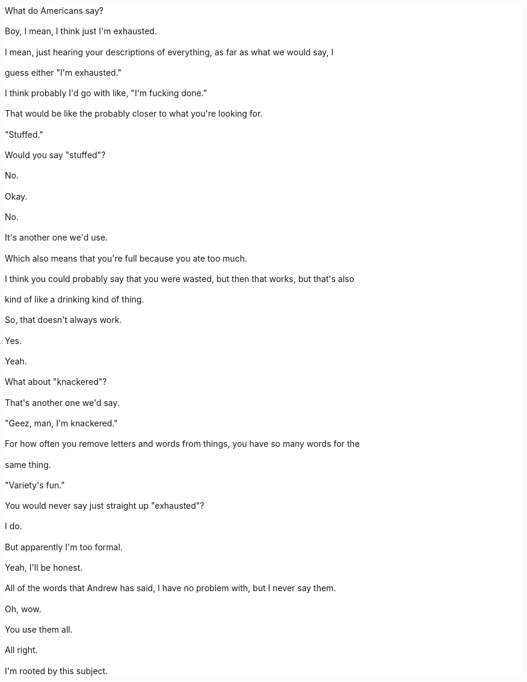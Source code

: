 What do Americans say?

Boy, I mean, I think just I'm exhausted.

I mean, just hearing your descriptions of everything, as far as what we would say, I

guess either "I'm exhausted."

I think probably I'd go with like, "I'm fucking done."

That would be like the probably closer to what you're looking for.

"Stuffed."

Would you say "stuffed"?

No.

Okay.

No.

It's another one we'd use.

Which also means that you're full because you ate too much.

I think you could probably say that you were wasted, but then that works, but that's also

kind of like a drinking kind of thing.

So, that doesn't always work.

Yes.

Yeah.

What about "knackered"?

That's another one we'd say.

"Geez, man, I'm knackered."

For how often you remove letters and words from things, you have so many words for the

same thing.

"Variety's fun."

You would never say just straight up "exhausted"?

I do.

But apparently I'm too formal.

Yeah, I'll be honest.

All of the words that Andrew has said, I have no problem with, but I never say them.

Oh, wow.

You use them all.

All right.

I'm rooted by this subject.
